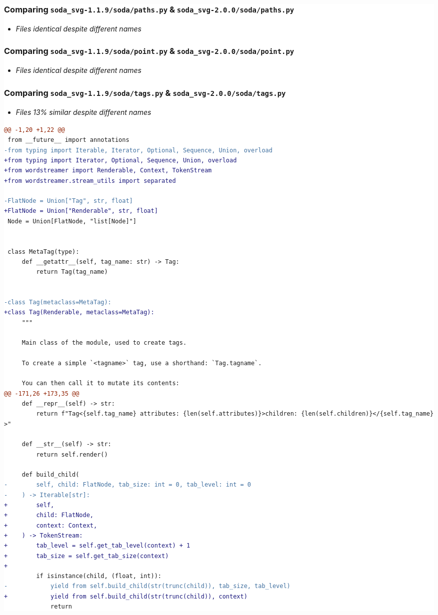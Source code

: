 ### Comparing `soda_svg-1.1.9/soda/paths.py` & `soda_svg-2.0.0/soda/paths.py`

 * *Files identical despite different names*

### Comparing `soda_svg-1.1.9/soda/point.py` & `soda_svg-2.0.0/soda/point.py`

 * *Files identical despite different names*

### Comparing `soda_svg-1.1.9/soda/tags.py` & `soda_svg-2.0.0/soda/tags.py`

 * *Files 13% similar despite different names*

```diff
@@ -1,20 +1,22 @@
 from __future__ import annotations
-from typing import Iterable, Iterator, Optional, Sequence, Union, overload
+from typing import Iterator, Optional, Sequence, Union, overload
+from wordstreamer import Renderable, Context, TokenStream
+from wordstreamer.stream_utils import separated
 
-FlatNode = Union["Tag", str, float]
+FlatNode = Union["Renderable", str, float]
 Node = Union[FlatNode, "list[Node]"]
 
 
 class MetaTag(type):
     def __getattr__(self, tag_name: str) -> Tag:
         return Tag(tag_name)
 
 
-class Tag(metaclass=MetaTag):
+class Tag(Renderable, metaclass=MetaTag):
     """
 
     Main class of the module, used to create tags.
 
     To create a simple `<tagname>` tag, use a shorthand: `Tag.tagname`.
 
     You can then call it to mutate its contents:
@@ -171,26 +173,35 @@
     def __repr__(self) -> str:
         return f"Tag<{self.tag_name} attributes: {len(self.attributes)}>children: {len(self.children)}</{self.tag_name}>"
 
     def __str__(self) -> str:
         return self.render()
 
     def build_child(
-        self, child: FlatNode, tab_size: int = 0, tab_level: int = 0
-    ) -> Iterable[str]:
+        self,
+        child: FlatNode,
+        context: Context,
+    ) -> TokenStream:
+        tab_level = self.get_tab_level(context) + 1
+        tab_size = self.get_tab_size(context)
+
         if isinstance(child, (float, int)):
-            yield from self.build_child(str(trunc(child)), tab_size, tab_level)
+            yield from self.build_child(str(trunc(child)), context)
             return
```